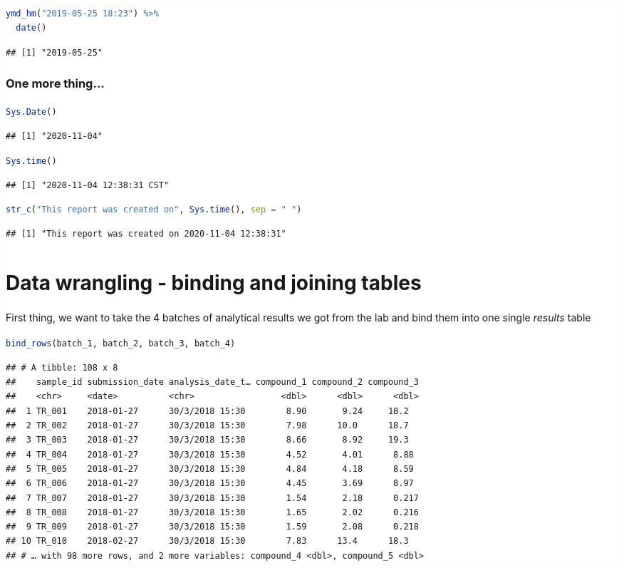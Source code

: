 
```r
ymd_hm("2019-05-25 18:23") %>% 
  date()
```

```
## [1] "2019-05-25"
```



### One more thing...


```r
Sys.Date()
```

```
## [1] "2020-11-04"
```

```r
Sys.time()
```

```
## [1] "2020-11-04 12:38:31 CST"
```
 

```r
str_c("This report was created on", Sys.time(), sep = " ")
```

```
## [1] "This report was created on 2020-11-04 12:38:31"
```




# Data wrangling - binding and joining tables

First thing, we want to take the 4 batches of analytical results we got from the lab and bind them into one single *results* table



```r
bind_rows(batch_1, batch_2, batch_3, batch_4)
```

```
## # A tibble: 108 x 8
##    sample_id submission_date analysis_date_t… compound_1 compound_2 compound_3
##    <chr>     <date>          <chr>                 <dbl>      <dbl>      <dbl>
##  1 TR_001    2018-01-27      30/3/2018 15:30        8.90       9.24     18.2  
##  2 TR_002    2018-01-27      30/3/2018 15:30        7.98      10.0      18.7  
##  3 TR_003    2018-01-27      30/3/2018 15:30        8.66       8.92     19.3  
##  4 TR_004    2018-01-27      30/3/2018 15:30        4.52       4.01      8.88 
##  5 TR_005    2018-01-27      30/3/2018 15:30        4.84       4.18      8.59 
##  6 TR_006    2018-01-27      30/3/2018 15:30        4.45       3.69      8.97 
##  7 TR_007    2018-01-27      30/3/2018 15:30        1.54       2.18      0.217
##  8 TR_008    2018-01-27      30/3/2018 15:30        1.65       2.02      0.216
##  9 TR_009    2018-01-27      30/3/2018 15:30        1.59       2.08      0.218
## 10 TR_010    2018-02-27      30/3/2018 15:30        7.83      13.4      18.3  
## # … with 98 more rows, and 2 more variables: compound_4 <dbl>, compound_5 <dbl>
```
